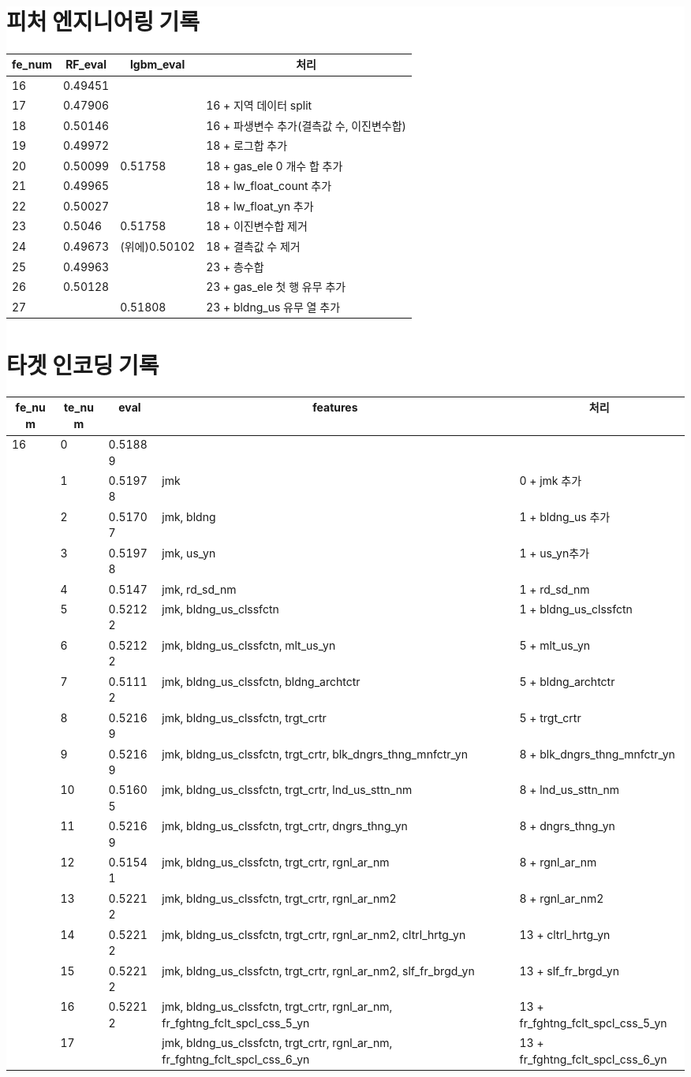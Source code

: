 # 피처 엔지니어링 기록

| fe_num | RF_eval | lgbm_eval     | 처리                                      |
| ------ | ------- | ------------- | ----------------------------------------- |
| 16     | 0.49451 |               |                                           |
| 17     | 0.47906 |               | 16 + 지역 데이터 split                    |
| 18     | 0.50146 |               | 16 + 파생변수 추가(결측값 수, 이진변수합) |
| 19     | 0.49972 |               | 18 + 로그합 추가                          |
| 20     | 0.50099 | 0.51758       | 18 + gas_ele 0 개수 합 추가               |
| 21     | 0.49965 |               | 18 + lw_float_count 추가                  |
| 22     | 0.50027 |               | 18 + lw_float_yn 추가                     |
| 23     | 0.5046  | 0.51758       | 18 + 이진변수합 제거                      |
| 24     | 0.49673 | (위에)0.50102 | 18 + 결측값 수 제거                       |
| 25     | 0.49963 |               | 23 + 층수합                               |
| 26     | 0.50128 |               | 23 + gas_ele 첫 행 유무 추가              |
| 27     |         | 0.51808       | 23 + bldng_us 유무 열 추가                |

# 타겟 인코딩 기록

| fe_num | te_num | eval    | features                                                     | 처리                              |
| ------ | ------ | ------- | ------------------------------------------------------------ | --------------------------------- |
| 16     | 0      | 0.51889 |                                                              |                                   |
|        | 1      | 0.51978 | jmk                                                          | 0 + jmk 추가                      |
|        | 2      | 0.51707 | jmk, bldng                                                   | 1 + bldng_us 추가                 |
|        | 3      | 0.51978 | jmk, us_yn                                                   | 1 + us_yn추가                     |
|        | 4      | 0.5147  | jmk, rd_sd_nm                                                | 1 + rd_sd_nm                      |
|        | 5      | 0.52122 | jmk, bldng_us_clssfctn                                       | 1 + bldng_us_clssfctn             |
|        | 6      | 0.52122 | jmk, bldng_us_clssfctn, mlt_us_yn                            | 5 + mlt_us_yn                     |
|        | 7      | 0.51112 | jmk, bldng_us_clssfctn, bldng_archtctr                       | 5 + bldng_archtctr                |
|        | 8      | 0.52169 | jmk, bldng_us_clssfctn, trgt_crtr                            | 5 + trgt_crtr                     |
|        | 9      | 0.52169 | jmk, bldng_us_clssfctn, trgt_crtr, blk_dngrs_thng_mnfctr_yn  | 8 + blk_dngrs_thng_mnfctr_yn      |
|        | 10     | 0.51605 | jmk, bldng_us_clssfctn, trgt_crtr, lnd_us_sttn_nm            | 8 + lnd_us_sttn_nm                |
|        | 11     | 0.52169 | jmk, bldng_us_clssfctn, trgt_crtr, dngrs_thng_yn             | 8 + dngrs_thng_yn                 |
|        | 12     | 0.51541 | jmk, bldng_us_clssfctn, trgt_crtr, rgnl_ar_nm                | 8 + rgnl_ar_nm                    |
|        | 13     | 0.52212 | jmk, bldng_us_clssfctn, trgt_crtr, rgnl_ar_nm2               | 8 + rgnl_ar_nm2                   |
|        | 14     | 0.52212 | jmk, bldng_us_clssfctn, trgt_crtr, rgnl_ar_nm2, cltrl_hrtg_yn | 13 + cltrl_hrtg_yn                |
|        | 15     | 0.52212 | jmk, bldng_us_clssfctn, trgt_crtr, rgnl_ar_nm2, slf_fr_brgd_yn | 13 + slf_fr_brgd_yn               |
|        | 16     | 0.52212 | jmk, bldng_us_clssfctn, trgt_crtr, rgnl_ar_nm, fr_fghtng_fclt_spcl_css_5_yn | 13 + fr_fghtng_fclt_spcl_css_5_yn |
|        | 17     |         | jmk, bldng_us_clssfctn, trgt_crtr, rgnl_ar_nm, fr_fghtng_fclt_spcl_css_6_yn | 13 + fr_fghtng_fclt_spcl_css_6_yn |
